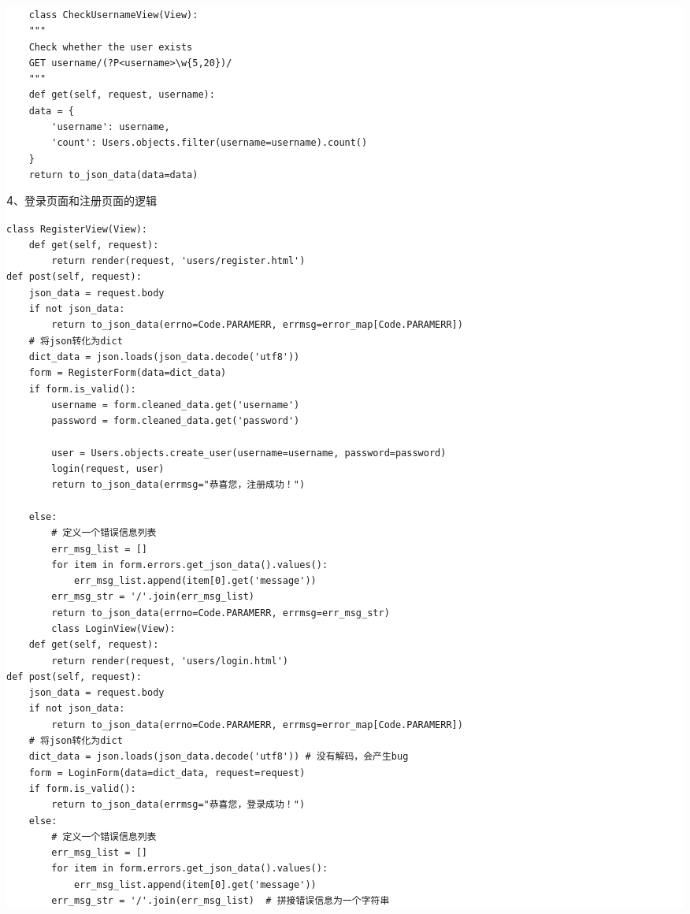         class CheckUsernameView(View):
        """
        Check whether the user exists
        GET username/(?P<username>\w{5,20})/
        """
        def get(self, request, username):
        data = {
            'username': username,
            'count': Users.objects.filter(username=username).count()
        }
        return to_json_data(data=data)
4、登录页面和注册页面的逻辑



    class RegisterView(View):
        def get(self, request):
            return render(request, 'users/register.html')
    def post(self, request):
        json_data = request.body
        if not json_data:
            return to_json_data(errno=Code.PARAMERR, errmsg=error_map[Code.PARAMERR])
        # 将json转化为dict
        dict_data = json.loads(json_data.decode('utf8'))
        form = RegisterForm(data=dict_data)
        if form.is_valid():
            username = form.cleaned_data.get('username')
            password = form.cleaned_data.get('password')
    
            user = Users.objects.create_user(username=username, password=password)
            login(request, user)
            return to_json_data(errmsg="恭喜您，注册成功！")
    
        else:
            # 定义一个错误信息列表
            err_msg_list = []
            for item in form.errors.get_json_data().values():
                err_msg_list.append(item[0].get('message'))
            err_msg_str = '/'.join(err_msg_list)
            return to_json_data(errno=Code.PARAMERR, errmsg=err_msg_str)
            class LoginView(View):
        def get(self, request):
            return render(request, 'users/login.html')
    def post(self, request):
        json_data = request.body
        if not json_data:
            return to_json_data(errno=Code.PARAMERR, errmsg=error_map[Code.PARAMERR])
        # 将json转化为dict
        dict_data = json.loads(json_data.decode('utf8')) # 没有解码，会产生bug
        form = LoginForm(data=dict_data, request=request)
        if form.is_valid():
            return to_json_data(errmsg="恭喜您，登录成功！")
        else:
            # 定义一个错误信息列表
            err_msg_list = []
            for item in form.errors.get_json_data().values():
                err_msg_list.append(item[0].get('message'))
            err_msg_str = '/'.join(err_msg_list)  # 拼接错误信息为一个字符串
    